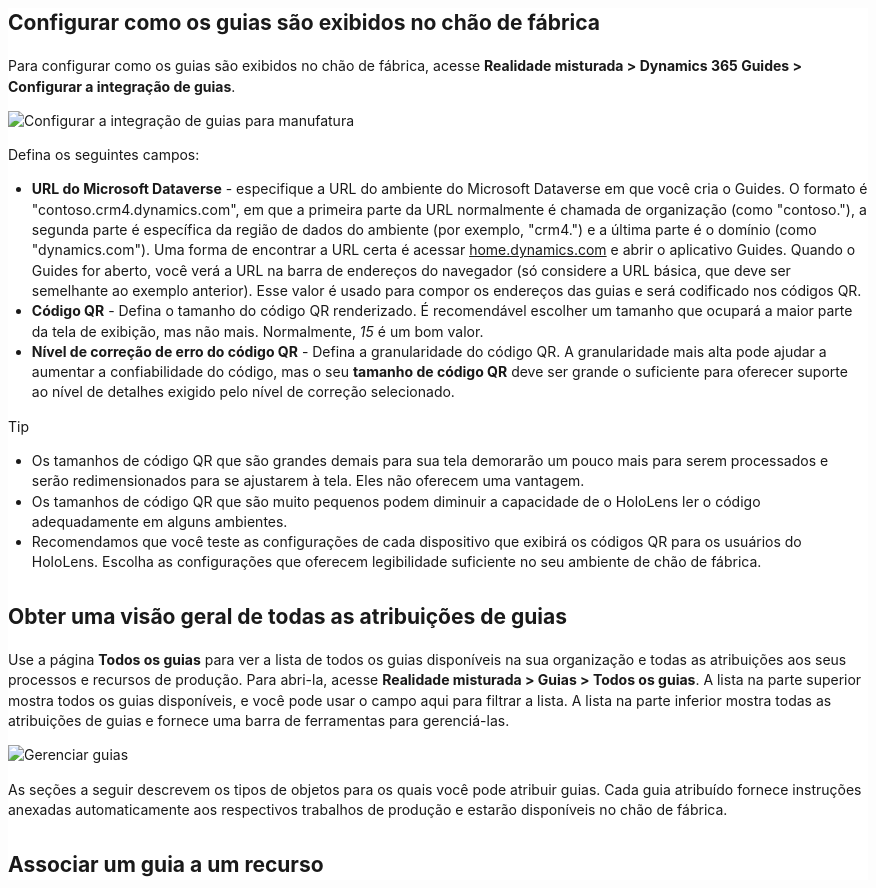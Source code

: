 ## <a name="configure-how-guides-appear-on-the-shop-floor"></a>Configurar como os guias são exibidos no chão de fábrica

Para configurar como os guias são exibidos no chão de fábrica, acesse **Realidade misturada \> Dynamics 365 Guides \> Configurar a integração de guias**.

![Configurar a integração de guias para manufatura](media/instruction-guides-configure-integration.png "Configurar a integração de guias para manufatura")

Defina os seguintes campos:

- **URL do Microsoft Dataverse** - especifique a URL do ambiente do Microsoft Dataverse em que você cria o Guides. O formato é "contoso.crm4.dynamics.com", em que a primeira parte da URL normalmente é chamada de organização (como "contoso."), a segunda parte é específica da região de dados do ambiente (por exemplo, "crm4.") e a última parte é o domínio (como "dynamics.com"). Uma forma de encontrar a URL certa é acessar [home.dynamics.com](https://home.dynamics.com/) e abrir o aplicativo Guides. Quando o Guides for aberto, você verá a URL na barra de endereços do navegador (só considere a URL básica, que deve ser semelhante ao exemplo anterior). Esse valor é usado para compor os endereços das guias e será codificado nos códigos QR.
- **Código QR** - Defina o tamanho do código QR renderizado. É recomendável escolher um tamanho que ocupará a maior parte da tela de exibição, mas não mais. Normalmente, *15* é um bom valor.
- **Nível de correção de erro do código QR** - Defina a granularidade do código QR. A granularidade mais alta pode ajudar a aumentar a confiabilidade do código, mas o seu **tamanho de código QR** deve ser grande o suficiente para oferecer suporte ao nível de detalhes exigido pelo nível de correção selecionado.

> [!TIP]
> - Os tamanhos de código QR que são grandes demais para sua tela demorarão um pouco mais para serem processados e serão redimensionados para se ajustarem à tela. Eles não oferecem uma vantagem.
> - Os tamanhos de código QR que são muito pequenos podem diminuir a capacidade de o HoloLens ler o código adequadamente em alguns ambientes.
> - Recomendamos que você teste as configurações de cada dispositivo que exibirá os códigos QR para os usuários do HoloLens. Escolha as configurações que oferecem legibilidade suficiente no seu ambiente de chão de fábrica.  

## <a name="get-an-overview-of-all-guide-assignments"></a>Obter uma visão geral de todas as atribuições de guias

Use a página **Todos os guias** para ver a lista de todos os guias disponíveis na sua organização e todas as atribuições aos seus processos e recursos de produção. Para abri-la, acesse **Realidade misturada \> Guias \> Todos os guias**. A lista na parte superior mostra todos os guias disponíveis, e você pode usar o campo aqui para filtrar a lista. A lista na parte inferior mostra todas as atribuições de guias e fornece uma barra de ferramentas para gerenciá-las.

![Gerenciar guias](media/instruction-guides-allguides.png "Gerenciar guias")

As seções a seguir descrevem os tipos de objetos para os quais você pode atribuir guias. Cada guia atribuído fornece instruções anexadas automaticamente aos respectivos trabalhos de produção e estarão disponíveis no chão de fábrica.

## <a name="associate-a-guide-to-a-resource"></a><a name="resources"></a>Associar um guia a um recurso
